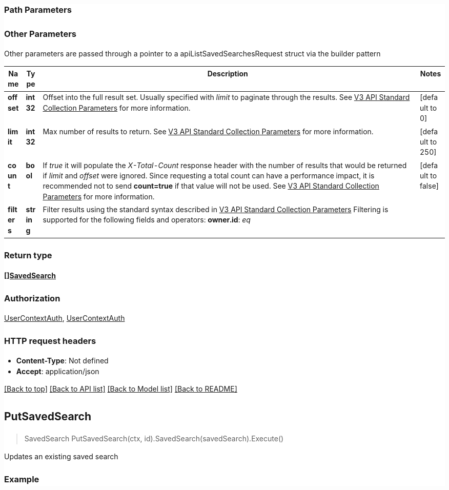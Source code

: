 ### Path Parameters



### Other Parameters

Other parameters are passed through a pointer to a apiListSavedSearchesRequest struct via the builder pattern


Name | Type | Description  | Notes
------------- | ------------- | ------------- | -------------
 **offset** | **int32** | Offset into the full result set. Usually specified with *limit* to paginate through the results. See [V3 API Standard Collection Parameters](https://developer.sailpoint.com/idn/api/standard-collection-parameters) for more information. | [default to 0]
 **limit** | **int32** | Max number of results to return. See [V3 API Standard Collection Parameters](https://developer.sailpoint.com/idn/api/standard-collection-parameters) for more information. | [default to 250]
 **count** | **bool** | If *true* it will populate the *X-Total-Count* response header with the number of results that would be returned if *limit* and *offset* were ignored.  Since requesting a total count can have a performance impact, it is recommended not to send **count&#x3D;true** if that value will not be used.  See [V3 API Standard Collection Parameters](https://developer.sailpoint.com/idn/api/standard-collection-parameters) for more information. | [default to false]
 **filters** | **string** | Filter results using the standard syntax described in [V3 API Standard Collection Parameters](https://developer.sailpoint.com/idn/api/standard-collection-parameters#filtering-results)  Filtering is supported for the following fields and operators:  **owner.id**: *eq* | 

### Return type

[**[]SavedSearch**](SavedSearch.md)

### Authorization

[UserContextAuth](../README.md#UserContextAuth), [UserContextAuth](../README.md#UserContextAuth)

### HTTP request headers

- **Content-Type**: Not defined
- **Accept**: application/json

[[Back to top]](#) [[Back to API list]](../README.md#documentation-for-api-endpoints)
[[Back to Model list]](../README.md#documentation-for-models)
[[Back to README]](../README.md)


## PutSavedSearch

> SavedSearch PutSavedSearch(ctx, id).SavedSearch(savedSearch).Execute()

Updates an existing saved search 



### Example
